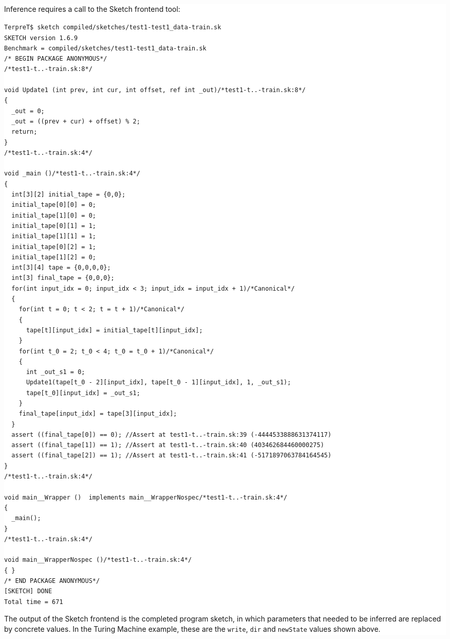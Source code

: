 Inference requires a call to the Sketch frontend tool:
```
TerpreT$ sketch compiled/sketches/test1-test1_data-train.sk
SKETCH version 1.6.9
Benchmark = compiled/sketches/test1-test1_data-train.sk
/* BEGIN PACKAGE ANONYMOUS*/
/*test1-t..-train.sk:8*/

void Update1 (int prev, int cur, int offset, ref int _out)/*test1-t..-train.sk:8*/
{
  _out = 0;
  _out = ((prev + cur) + offset) % 2;
  return;
}
/*test1-t..-train.sk:4*/

void _main ()/*test1-t..-train.sk:4*/
{
  int[3][2] initial_tape = {0,0};
  initial_tape[0][0] = 0;
  initial_tape[1][0] = 0;
  initial_tape[0][1] = 1;
  initial_tape[1][1] = 1;
  initial_tape[0][2] = 1;
  initial_tape[1][2] = 0;
  int[3][4] tape = {0,0,0,0};
  int[3] final_tape = {0,0,0};
  for(int input_idx = 0; input_idx < 3; input_idx = input_idx + 1)/*Canonical*/
  {
    for(int t = 0; t < 2; t = t + 1)/*Canonical*/
    {
      tape[t][input_idx] = initial_tape[t][input_idx];
    }
    for(int t_0 = 2; t_0 < 4; t_0 = t_0 + 1)/*Canonical*/
    {
      int _out_s1 = 0;
      Update1(tape[t_0 - 2][input_idx], tape[t_0 - 1][input_idx], 1, _out_s1);
      tape[t_0][input_idx] = _out_s1;
    }
    final_tape[input_idx] = tape[3][input_idx];
  }
  assert ((final_tape[0]) == 0); //Assert at test1-t..-train.sk:39 (-4444533888631374117)
  assert ((final_tape[1]) == 1); //Assert at test1-t..-train.sk:40 (403462684460000275)
  assert ((final_tape[2]) == 1); //Assert at test1-t..-train.sk:41 (-5171897063784164545)
}
/*test1-t..-train.sk:4*/

void main__Wrapper ()  implements main__WrapperNospec/*test1-t..-train.sk:4*/
{
  _main();
}
/*test1-t..-train.sk:4*/

void main__WrapperNospec ()/*test1-t..-train.sk:4*/
{ }
/* END PACKAGE ANONYMOUS*/
[SKETCH] DONE
Total time = 671
```
The output of the Sketch frontend is the completed program sketch, in which
parameters that needed to be inferred are replaced by concrete values.
In the Turing Machine example, these are the `write`, `dir` and `newState`
values shown above.
